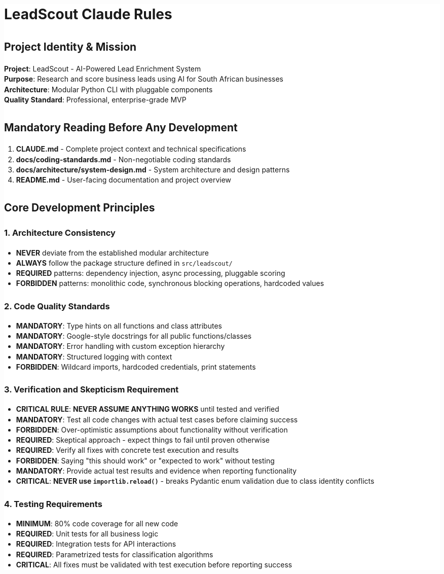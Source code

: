 # LeadScout Claude Rules

## Project Identity & Mission

**Project**: LeadScout - AI-Powered Lead Enrichment System  
**Purpose**: Research and score business leads using AI for South African businesses  
**Architecture**: Modular Python CLI with pluggable components  
**Quality Standard**: Professional, enterprise-grade MVP

## Mandatory Reading Before Any Development

1. **CLAUDE.md** - Complete project context and technical specifications
2. **docs/coding-standards.md** - Non-negotiable coding standards
3. **docs/architecture/system-design.md** - System architecture and design patterns
4. **README.md** - User-facing documentation and project overview

## Core Development Principles

### 1. Architecture Consistency
- **NEVER** deviate from the established modular architecture
- **ALWAYS** follow the package structure defined in `src/leadscout/`
- **REQUIRED** patterns: dependency injection, async processing, pluggable scoring
- **FORBIDDEN** patterns: monolithic code, synchronous blocking operations, hardcoded values

### 2. Code Quality Standards
- **MANDATORY**: Type hints on all functions and class attributes
- **MANDATORY**: Google-style docstrings for all public functions/classes
- **MANDATORY**: Error handling with custom exception hierarchy
- **MANDATORY**: Structured logging with context
- **FORBIDDEN**: Wildcard imports, hardcoded credentials, print statements

### 3. Verification and Skepticism Requirement
- **CRITICAL RULE**: **NEVER ASSUME ANYTHING WORKS** until tested and verified
- **MANDATORY**: Test all code changes with actual test cases before claiming success
- **FORBIDDEN**: Over-optimistic assumptions about functionality without verification
- **REQUIRED**: Skeptical approach - expect things to fail until proven otherwise
- **REQUIRED**: Verify all fixes with concrete test execution and results
- **FORBIDDEN**: Saying "this should work" or "expected to work" without testing
- **MANDATORY**: Provide actual test results and evidence when reporting functionality
- **CRITICAL**: **NEVER use `importlib.reload()`** - breaks Pydantic enum validation due to class identity conflicts

### 4. Testing Requirements
- **MINIMUM**: 80% code coverage for all new code
- **REQUIRED**: Unit tests for all business logic
- **REQUIRED**: Integration tests for API interactions
- **REQUIRED**: Parametrized tests for classification algorithms
- **CRITICAL**: All fixes must be validated with test execution before reporting success
